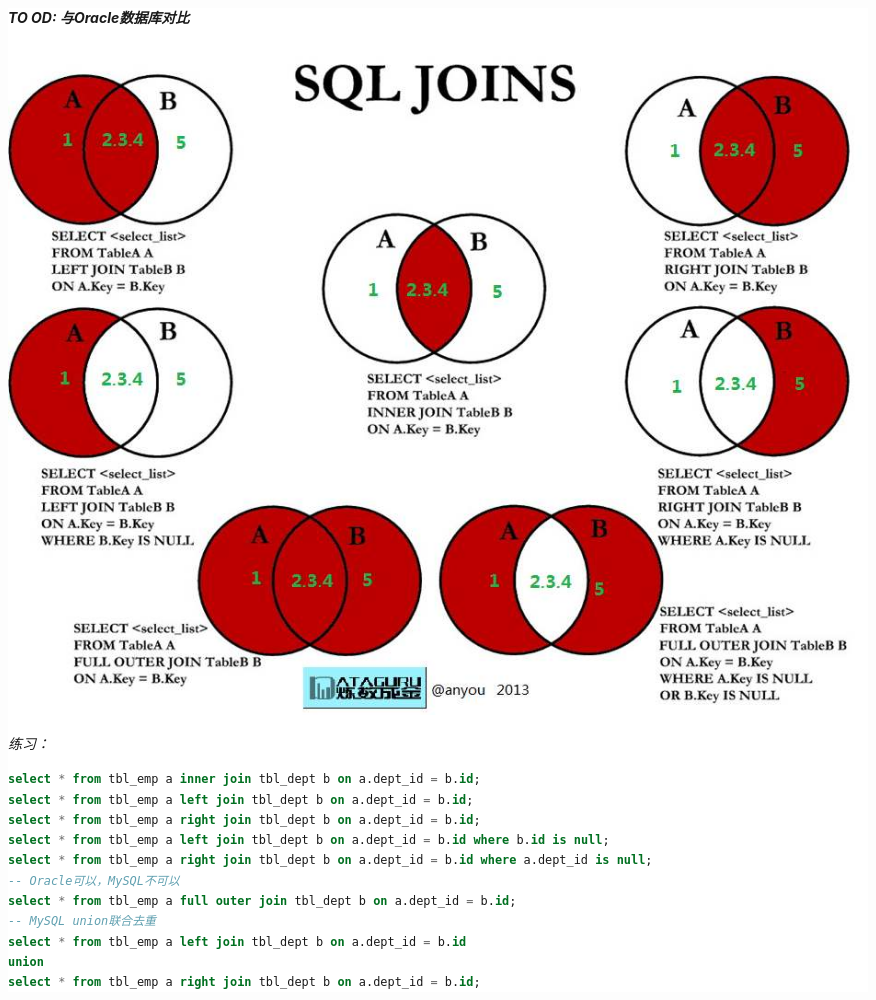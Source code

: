 ***TO OD: 与Oracle数据库对比***

![](..\image\SQL_JOIN图解.jpg)

*练习：*

```sql
select * from tbl_emp a inner join tbl_dept b on a.dept_id = b.id;
select * from tbl_emp a left join tbl_dept b on a.dept_id = b.id;
select * from tbl_emp a right join tbl_dept b on a.dept_id = b.id;
select * from tbl_emp a left join tbl_dept b on a.dept_id = b.id where b.id is null;
select * from tbl_emp a right join tbl_dept b on a.dept_id = b.id where a.dept_id is null;
-- Oracle可以，MySQL不可以
select * from tbl_emp a full outer join tbl_dept b on a.dept_id = b.id;
-- MySQL union联合去重
select * from tbl_emp a left join tbl_dept b on a.dept_id = b.id 
union 
select * from tbl_emp a right join tbl_dept b on a.dept_id = b.id;
```
